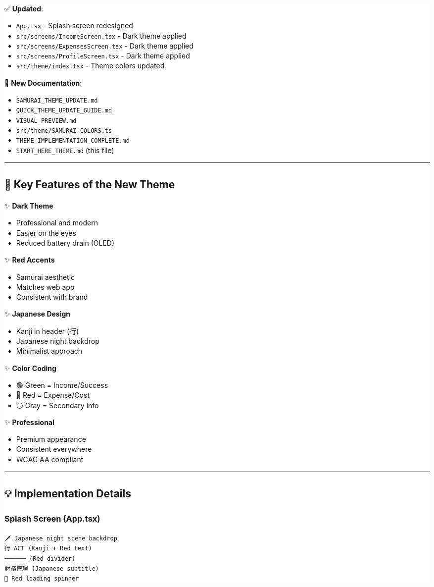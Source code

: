 ✅ **Updated**:
- `App.tsx` - Splash screen redesigned
- `src/screens/IncomeScreen.tsx` - Dark theme applied
- `src/screens/ExpensesScreen.tsx` - Dark theme applied
- `src/screens/ProfileScreen.tsx` - Dark theme applied
- `src/theme/index.tsx` - Theme colors updated

📄 **New Documentation**:
- `SAMURAI_THEME_UPDATE.md`
- `QUICK_THEME_UPDATE_GUIDE.md`
- `VISUAL_PREVIEW.md`
- `src/theme/SAMURAI_COLORS.ts`
- `THEME_IMPLEMENTATION_COMPLETE.md`
- `START_HERE_THEME.md` (this file)

---

## 🎯 Key Features of the New Theme

✨ **Dark Theme**
- Professional and modern
- Easier on the eyes
- Reduced battery drain (OLED)

✨ **Red Accents**
- Samurai aesthetic
- Matches web app
- Consistent with brand

✨ **Japanese Design**
- Kanji in header (行)
- Japanese night backdrop
- Minimalist approach

✨ **Color Coding**
- 🟢 Green = Income/Success
- 🔴 Red = Expense/Cost
- ⚪ Gray = Secondary info

✨ **Professional**
- Premium appearance
- Consistent everywhere
- WCAG AA compliant

---

## 💡 Implementation Details

### Splash Screen (App.tsx)
```
🗡️ Japanese night scene backdrop
行 ACT (Kanji + Red text)
────── (Red divider)
財務管理 (Japanese subtitle)
🔴 Red loading spinner
```
